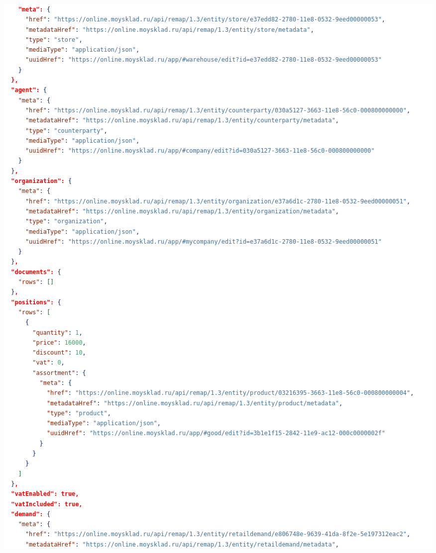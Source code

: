 ```json
    "meta": {
      "href": "https://online.moysklad.ru/api/remap/1.3/entity/store/e37edd82-2780-11e8-0532-9eed00000053",
      "metadataHref": "https://online.moysklad.ru/api/remap/1.3/entity/store/metadata",
      "type": "store",
      "mediaType": "application/json",
      "uuidHref": "https://online.moysklad.ru/app/#warehouse/edit?id=e37edd82-2780-11e8-0532-9eed00000053"
    }
  },
  "agent": {
    "meta": {
      "href": "https://online.moysklad.ru/api/remap/1.3/entity/counterparty/030a5127-3663-11e8-56c0-000800000000",
      "metadataHref": "https://online.moysklad.ru/api/remap/1.3/entity/counterparty/metadata",
      "type": "counterparty",
      "mediaType": "application/json",
      "uuidHref": "https://online.moysklad.ru/app/#company/edit?id=030a5127-3663-11e8-56c0-000800000000"
    }
  },
  "organization": {
    "meta": {
      "href": "https://online.moysklad.ru/api/remap/1.3/entity/organization/e37a6d1c-2780-11e8-0532-9eed00000051",
      "metadataHref": "https://online.moysklad.ru/api/remap/1.3/entity/organization/metadata",
      "type": "organization",
      "mediaType": "application/json",
      "uuidHref": "https://online.moysklad.ru/app/#mycompany/edit?id=e37a6d1c-2780-11e8-0532-9eed00000051"
    }
  },
  "documents": {
    "rows": []
  },
  "positions": {
    "rows": [
      {
        "quantity": 1,
        "price": 16000,
        "discount": 10,
        "vat": 0,
        "assortment": {
          "meta": {
            "href": "https://online.moysklad.ru/api/remap/1.3/entity/product/03216395-3663-11e8-56c0-000800000004",
            "metadataHref": "https://online.moysklad.ru/api/remap/1.3/entity/product/metadata",
            "type": "product",
            "mediaType": "application/json",
            "uuidHref": "https://online.moysklad.ru/app/#good/edit?id=3b1e1f15-2842-11e9-ac12-000c0000002f"
          }
        }
      }
    ]
  },
  "vatEnabled": true,
  "vatIncluded": true,
  "demand": {
    "meta": {
      "href": "https://online.moysklad.ru/api/remap/1.3/entity/retaildemand/e806748e-9639-41da-8f2e-5e197312eac2",
      "metadataHref": "https://online.moysklad.ru/api/remap/1.3/entity/retaildemand/metadata",
```